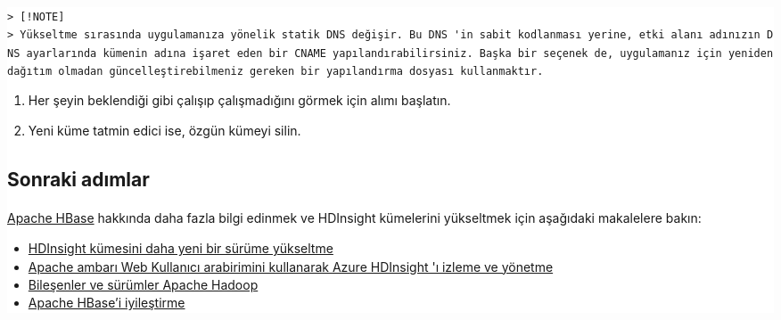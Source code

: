     > [!NOTE]  
    > Yükseltme sırasında uygulamanıza yönelik statik DNS değişir. Bu DNS 'in sabit kodlanması yerine, etki alanı adınızın DNS ayarlarında kümenin adına işaret eden bir CNAME yapılandırabilirsiniz. Başka bir seçenek de, uygulamanız için yeniden dağıtım olmadan güncelleştirebilmeniz gereken bir yapılandırma dosyası kullanmaktır.

1. Her şeyin beklendiği gibi çalışıp çalışmadığını görmek için alımı başlatın.

1. Yeni küme tatmin edici ise, özgün kümeyi silin.

## <a name="next-steps"></a>Sonraki adımlar

[Apache HBase](https://hbase.apache.org/) hakkında daha fazla bilgi edinmek ve HDInsight kümelerini yükseltmek için aşağıdaki makalelere bakın:

* [HDInsight kümesini daha yeni bir sürüme yükseltme](../hdinsight-upgrade-cluster.md)
* [Apache ambarı Web Kullanıcı arabirimini kullanarak Azure HDInsight 'ı izleme ve yönetme](../hdinsight-hadoop-manage-ambari.md)
* [Bileşenler ve sürümler Apache Hadoop](../hdinsight-component-versioning.md)
* [Apache HBase’i iyileştirme](../optimize-hbase-ambari.md)
